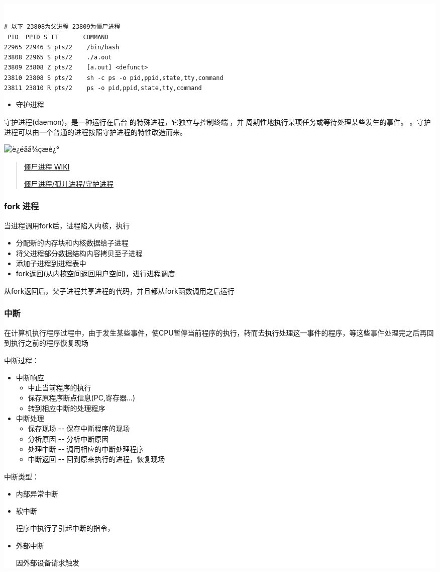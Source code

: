   ​

  ```
  # 以下 23808为父进程 23809为僵尸进程
   PID  PPID S TT       COMMAND
  22965 22946 S pts/2    /bin/bash
  23808 22965 S pts/2    ./a.out
  23809 23808 Z pts/2    [a.out] <defunct>
  23810 23808 S pts/2    sh -c ps -o pid,ppid,state,tty,command
  23811 23810 R pts/2    ps -o pid,ppid,state,tty,command
  ```

- 守护进程

守护进程(daemon)，是一种运行在后台 的特殊进程，它独立与控制终端 ，并 周期性地执行某项任务或等待处理某些发生的事件。 。守护进程可以由一个普通的进程按照守护进程的特性改造而来。

![è¿éåå¾çæè¿°](http://img.blog.csdn.net/20170826190719713?watermark/2/text/aHR0cDovL2Jsb2cuY3Nkbi5uZXQvdTAxMzYxNjk0NQ==/font/5a6L5L2T/fontsize/400/fill/I0JBQkFCMA==/dissolve/70/gravity/SouthEast)



>[僵尸进程 WIKI](https://en.wikipedia.org/wiki/Zombie_process)
>
>[僵尸进程/孤儿进程/守护进程](https://www.waitig.com/%E9%9D%A2%E8%AF%95%E6%80%BB%E7%BB%93%E4%B9%8B%E5%AE%88%E6%8A%A4%E8%BF%9B%E7%A8%8B%EF%BC%8C%E5%83%B5%E5%B0%B8%E8%BF%9B%E7%A8%8B%E5%92%8C%E5%AD%A4%E5%84%BF%E8%BF%9B%E7%A8%8B.html)



### fork 进程

当进程调用fork后，进程陷入内核，执行

- 分配新的内存块和内核数据给子进程
- 将父进程部分数据结构内容拷贝至子进程
- 添加子进程到进程表中
- fork返回(从内核空间返回用户空间)，进行进程调度

从fork返回后，父子进程共享进程的代码，并且都从fork函数调用之后运行



### 中断

在计算机执行程序过程中，由于发生某些事件，使CPU暂停当前程序的执行，转而去执行处理这一事件的程序，等这些事件处理完之后再回到执行之前的程序恢复现场

中断过程：

- 中断响应
  - 中止当前程序的执行
  - 保存原程序断点信息(PC,寄存器...)
  - 转到相应中断的处理程序
- 中断处理
  - 保存现场 -- 保存中断程序的现场
  - 分析原因 -- 分析中断原因
  - 处理中断 -- 调用相应的中断处理程序
  - 中断返回 -- 回到原来执行的进程，恢复现场

中断类型：

- 内部异常中断

- 软中断

  程序中执行了引起中断的指令，

- 外部中断

  因外部设备请求触发



